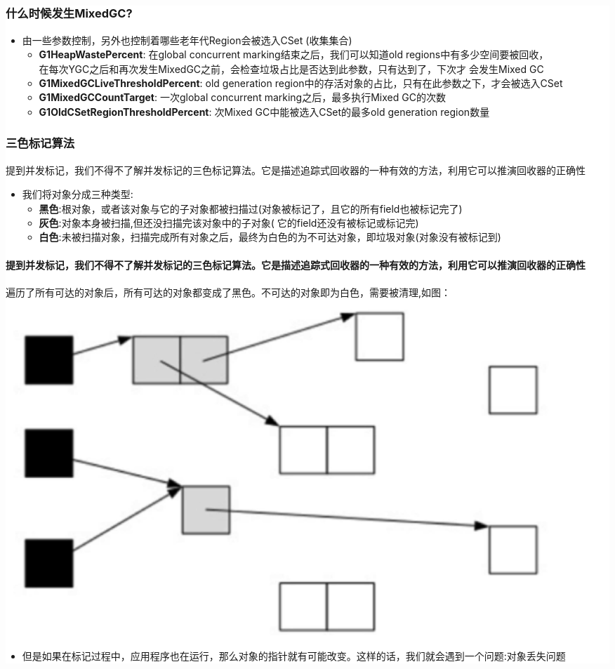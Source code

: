 ### 什么时候发生MixedGC?

- 由一些参数控制，另外也控制着哪些老年代Region会被选入CSet (收集集合)
  - **G1HeapWastePercent**: 在global concurrent marking结束之后，我们可以知道old regions中有多少空间要被回收，  
    在每次YGC之后和再次发生MixedGC之前，会检查垃圾占比是否达到此参数，只有达到了，下次才 会发生Mixed GC
  - **G1MixedGCLiveThresholdPercent**: old generation region中的存活对象的占比，只有在此参数之下，才会被选入CSet
  - **G1MixedGCCountTarget**: 一次global concurrent marking之后，最多执行Mixed GC的次数
  - **G1OldCSetRegionThresholdPercent**: 次Mixed GC中能被选入CSet的最多old generation region数量

### 三色标记算法

提到并发标记，我们不得不了解并发标记的三色标记算法。它是描述追踪式回收器的一种有效的方法，利用它可以推演回收器的正确性

- 我们将对象分成三种类型:
  - **黑色**:根对象，或者该对象与它的子对象都被扫描过(对象被标记了，且它的所有field也被标记完了)
  - **灰色**:对象本身被扫描,但还没扫描完该对象中的子对象( 它的field还没有被标记或标记完)
  - **白色**:未被扫描对象，扫描完成所有对象之后，最终为白色的为不可达对象，即垃圾对象(对象没有被标记到)

#### 提到并发标记，我们不得不了解并发标记的三色标记算法。它是描述追踪式回收器的一种有效的方法，利用它可以推演回收器的正确性

遍历了所有可达的对象后，所有可达的对象都变成了黑色。不可达的对象即为白色，需要被清理,如图：

![三色标记算法](./images/sanmark.gif)

- 但是如果在标记过程中，应用程序也在运行，那么对象的指针就有可能改变。这样的话，我们就会遇到一个问题:对象丢失问题
